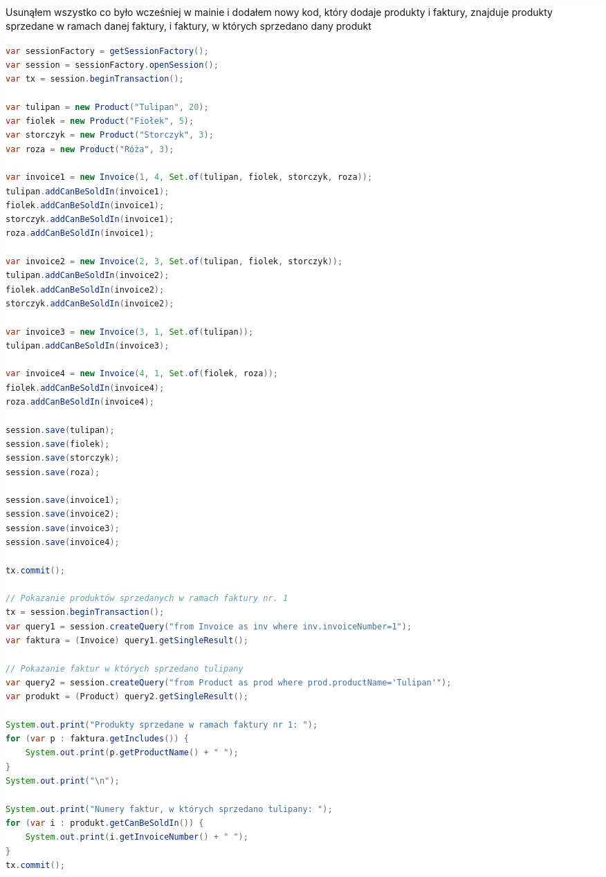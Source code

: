 Usunąłem wszystko co było wcześniej w mainie i dodałem nowy kod, który dodaje produkty i faktury, znajduje produkty sprzedane w ramach danej faktury, i faktury, w których sprzedano dany produkt

```java
var sessionFactory = getSessionFactory();
var session = sessionFactory.openSession();
var tx = session.beginTransaction();

var tulipan = new Product("Tulipan", 20);
var fiolek = new Product("Fiołek", 5);
var storczyk = new Product("Storczyk", 3);
var roza = new Product("Róża", 3);

var invoice1 = new Invoice(1, 4, Set.of(tulipan, fiolek, storczyk, roza));
tulipan.addCanBeSoldIn(invoice1);
fiolek.addCanBeSoldIn(invoice1);
storczyk.addCanBeSoldIn(invoice1);
roza.addCanBeSoldIn(invoice1);

var invoice2 = new Invoice(2, 3, Set.of(tulipan, fiolek, storczyk));
tulipan.addCanBeSoldIn(invoice2);
fiolek.addCanBeSoldIn(invoice2);
storczyk.addCanBeSoldIn(invoice2);

var invoice3 = new Invoice(3, 1, Set.of(tulipan));
tulipan.addCanBeSoldIn(invoice3);

var invoice4 = new Invoice(4, 1, Set.of(fiolek, roza));
fiolek.addCanBeSoldIn(invoice4);
roza.addCanBeSoldIn(invoice4);

session.save(tulipan);
session.save(fiolek);
session.save(storczyk);
session.save(roza);

session.save(invoice1);
session.save(invoice2);
session.save(invoice3);
session.save(invoice4);

tx.commit();

// Pokazanie produktów sprzedanych w ramach faktury nr. 1
tx = session.beginTransaction();
var query1 = session.createQuery("from Invoice as inv where inv.invoiceNumber=1");
var faktura = (Invoice) query1.getSingleResult();

// Pokazanie faktur w których sprzedano tulipany
var query2 = session.createQuery("from Product as prod where prod.productName='Tulipan'");
var produkt = (Product) query2.getSingleResult();

System.out.print("Produkty sprzedane w ramach faktury nr 1: ");
for (var p : faktura.getIncludes()) {
    System.out.print(p.getProductName() + " ");
}
System.out.print("\n");

System.out.print("Numery faktur, w których sprzedano tulipany: ");
for (var i : produkt.getCanBeSoldIn()) {
    System.out.print(i.getInvoiceNumber() + " ");
}
tx.commit();

```
